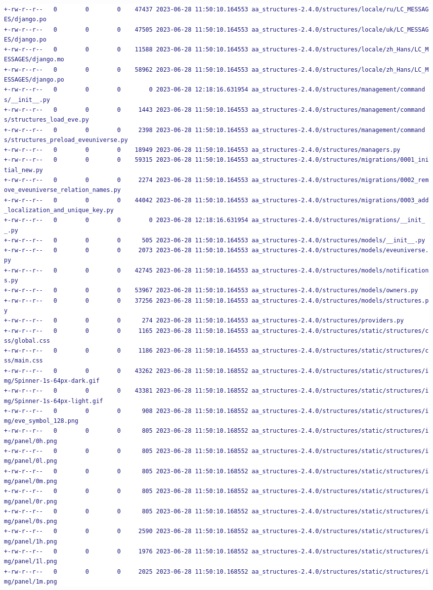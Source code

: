 ```diff
+-rw-r--r--   0        0        0    47437 2023-06-28 11:50:10.164553 aa_structures-2.4.0/structures/locale/ru/LC_MESSAGES/django.po
+-rw-r--r--   0        0        0    47505 2023-06-28 11:50:10.164553 aa_structures-2.4.0/structures/locale/uk/LC_MESSAGES/django.po
+-rw-r--r--   0        0        0    11588 2023-06-28 11:50:10.164553 aa_structures-2.4.0/structures/locale/zh_Hans/LC_MESSAGES/django.mo
+-rw-r--r--   0        0        0    58962 2023-06-28 11:50:10.164553 aa_structures-2.4.0/structures/locale/zh_Hans/LC_MESSAGES/django.po
+-rw-r--r--   0        0        0        0 2023-06-28 12:18:16.631954 aa_structures-2.4.0/structures/management/commands/__init__.py
+-rw-r--r--   0        0        0     1443 2023-06-28 11:50:10.164553 aa_structures-2.4.0/structures/management/commands/structures_load_eve.py
+-rw-r--r--   0        0        0     2398 2023-06-28 11:50:10.164553 aa_structures-2.4.0/structures/management/commands/structures_preload_eveuniverse.py
+-rw-r--r--   0        0        0    18949 2023-06-28 11:50:10.164553 aa_structures-2.4.0/structures/managers.py
+-rw-r--r--   0        0        0    59315 2023-06-28 11:50:10.164553 aa_structures-2.4.0/structures/migrations/0001_initial_new.py
+-rw-r--r--   0        0        0     2274 2023-06-28 11:50:10.164553 aa_structures-2.4.0/structures/migrations/0002_remove_eveuniverse_relation_names.py
+-rw-r--r--   0        0        0    44042 2023-06-28 11:50:10.164553 aa_structures-2.4.0/structures/migrations/0003_add_localization_and_unique_key.py
+-rw-r--r--   0        0        0        0 2023-06-28 12:18:16.631954 aa_structures-2.4.0/structures/migrations/__init__.py
+-rw-r--r--   0        0        0      505 2023-06-28 11:50:10.164553 aa_structures-2.4.0/structures/models/__init__.py
+-rw-r--r--   0        0        0     2073 2023-06-28 11:50:10.164553 aa_structures-2.4.0/structures/models/eveuniverse.py
+-rw-r--r--   0        0        0    42745 2023-06-28 11:50:10.164553 aa_structures-2.4.0/structures/models/notifications.py
+-rw-r--r--   0        0        0    53967 2023-06-28 11:50:10.164553 aa_structures-2.4.0/structures/models/owners.py
+-rw-r--r--   0        0        0    37256 2023-06-28 11:50:10.164553 aa_structures-2.4.0/structures/models/structures.py
+-rw-r--r--   0        0        0      274 2023-06-28 11:50:10.164553 aa_structures-2.4.0/structures/providers.py
+-rw-r--r--   0        0        0     1165 2023-06-28 11:50:10.164553 aa_structures-2.4.0/structures/static/structures/css/global.css
+-rw-r--r--   0        0        0     1186 2023-06-28 11:50:10.164553 aa_structures-2.4.0/structures/static/structures/css/main.css
+-rw-r--r--   0        0        0    43262 2023-06-28 11:50:10.168552 aa_structures-2.4.0/structures/static/structures/img/Spinner-1s-64px-dark.gif
+-rw-r--r--   0        0        0    43381 2023-06-28 11:50:10.168552 aa_structures-2.4.0/structures/static/structures/img/Spinner-1s-64px-light.gif
+-rw-r--r--   0        0        0      908 2023-06-28 11:50:10.168552 aa_structures-2.4.0/structures/static/structures/img/eve_symbol_128.png
+-rw-r--r--   0        0        0      805 2023-06-28 11:50:10.168552 aa_structures-2.4.0/structures/static/structures/img/panel/0h.png
+-rw-r--r--   0        0        0      805 2023-06-28 11:50:10.168552 aa_structures-2.4.0/structures/static/structures/img/panel/0l.png
+-rw-r--r--   0        0        0      805 2023-06-28 11:50:10.168552 aa_structures-2.4.0/structures/static/structures/img/panel/0m.png
+-rw-r--r--   0        0        0      805 2023-06-28 11:50:10.168552 aa_structures-2.4.0/structures/static/structures/img/panel/0r.png
+-rw-r--r--   0        0        0      805 2023-06-28 11:50:10.168552 aa_structures-2.4.0/structures/static/structures/img/panel/0s.png
+-rw-r--r--   0        0        0     2590 2023-06-28 11:50:10.168552 aa_structures-2.4.0/structures/static/structures/img/panel/1h.png
+-rw-r--r--   0        0        0     1976 2023-06-28 11:50:10.168552 aa_structures-2.4.0/structures/static/structures/img/panel/1l.png
+-rw-r--r--   0        0        0     2025 2023-06-28 11:50:10.168552 aa_structures-2.4.0/structures/static/structures/img/panel/1m.png
```